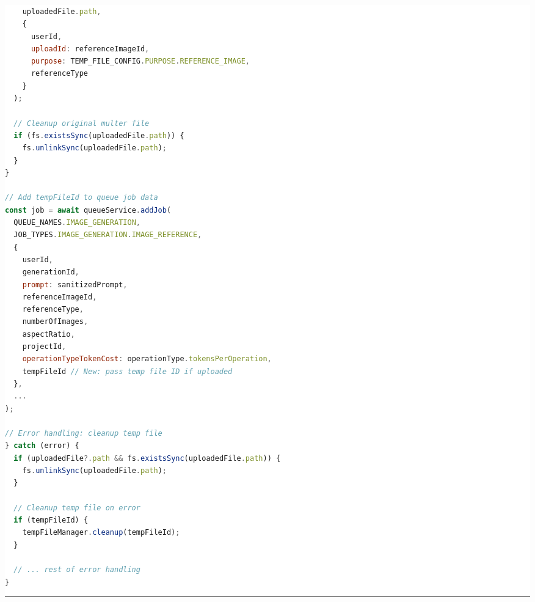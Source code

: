 ```javascript
    uploadedFile.path,
    {
      userId,
      uploadId: referenceImageId,
      purpose: TEMP_FILE_CONFIG.PURPOSE.REFERENCE_IMAGE,
      referenceType
    }
  );
  
  // Cleanup original multer file
  if (fs.existsSync(uploadedFile.path)) {
    fs.unlinkSync(uploadedFile.path);
  }
}

// Add tempFileId to queue job data
const job = await queueService.addJob(
  QUEUE_NAMES.IMAGE_GENERATION,
  JOB_TYPES.IMAGE_GENERATION.IMAGE_REFERENCE,
  {
    userId,
    generationId,
    prompt: sanitizedPrompt,
    referenceImageId,
    referenceType,
    numberOfImages,
    aspectRatio,
    projectId,
    operationTypeTokenCost: operationType.tokensPerOperation,
    tempFileId // New: pass temp file ID if uploaded
  },
  ...
);

// Error handling: cleanup temp file
} catch (error) {
  if (uploadedFile?.path && fs.existsSync(uploadedFile.path)) {
    fs.unlinkSync(uploadedFile.path);
  }
  
  // Cleanup temp file on error
  if (tempFileId) {
    tempFileManager.cleanup(tempFileId);
  }
  
  // ... rest of error handling
}
```

---
